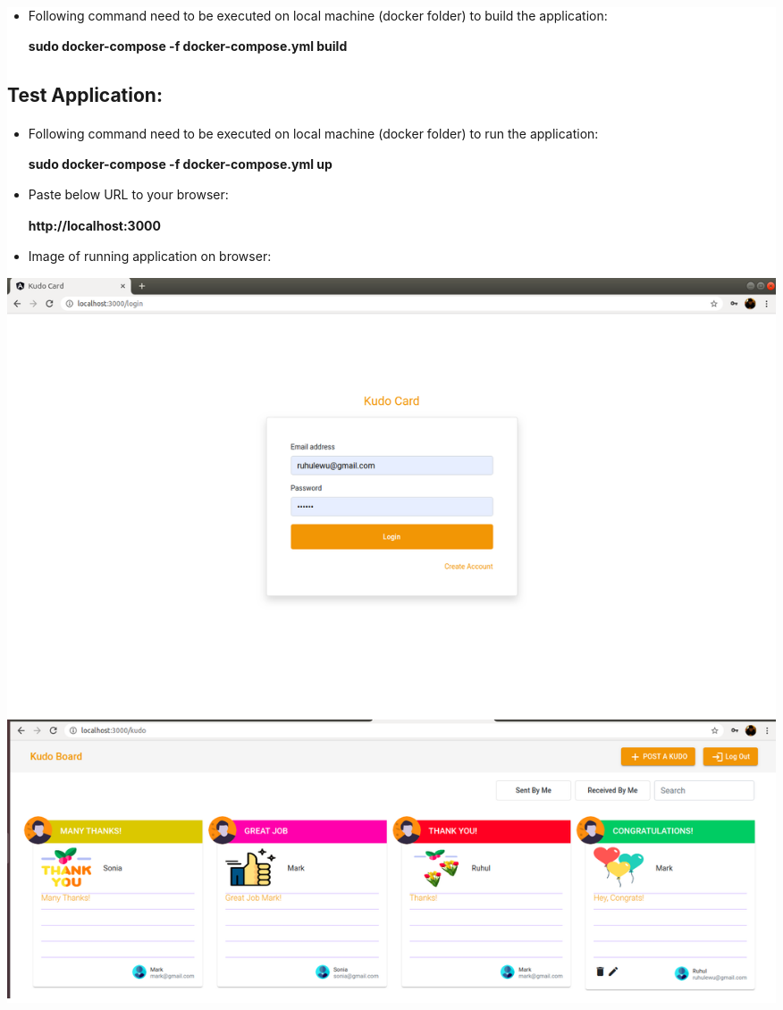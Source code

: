 * Following command need to be executed on local machine (docker folder) to build the application:

  **sudo docker-compose -f docker-compose.yml build**

## Test Application:

* Following command need to be executed on local machine (docker folder) to run the application:

  **sudo docker-compose -f docker-compose.yml up**

* Paste below URL to your browser:

  **http://localhost:3000**

* Image of running application on browser:

<img width="964" alt="Kudo Card Running on Local Host" src="https://github.com/ruhulamingp/Capstone-Kudo-Card/blob/master/Kudo%20Card%20Running%20on%20Local%20Host.png">

<img width="964" alt="Kudo Board" src="https://github.com/ruhulamingp/Capstone-Kudo-Card/blob/master/Kudo%20Board.png">
